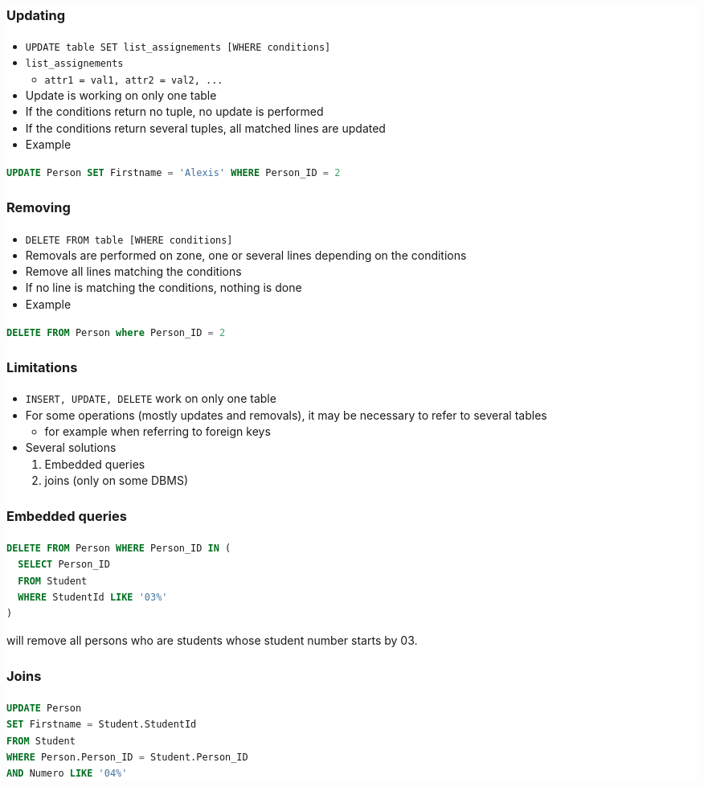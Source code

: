 ### Updating

- `UPDATE table SET list_assignements [WHERE conditions]`
- `list_assignements`
  - `attr1 = val1, attr2 = val2, ...`
- Update is working on only one table
- If the conditions return no tuple, no update is performed
- If the conditions return several tuples, all matched lines are updated
- Example

~~~sql
UPDATE Person SET Firstname = 'Alexis' WHERE Person_ID = 2
~~~

### Removing

- `DELETE FROM table [WHERE conditions]`
- Removals are performed on zone, one or several lines depending on the conditions
- Remove all lines matching the conditions
- If no line is matching the conditions, nothing is done
- Example

~~~sql
DELETE FROM Person where Person_ID = 2
~~~

### Limitations

- `INSERT, UPDATE, DELETE` work on only one table
- For some operations (mostly updates and removals), it may be necessary to refer to several tables
  - for example when referring to foreign keys
- Several solutions
  1. Embedded queries
  2. joins (only on some DBMS)

### Embedded queries

~~~sql
DELETE FROM Person WHERE Person_ID IN (
  SELECT Person_ID
  FROM Student
  WHERE StudentId LIKE '03%'
)
~~~

will remove all persons who are students whose student number starts by 03.

### Joins

~~~sql
UPDATE Person
SET Firstname = Student.StudentId
FROM Student
WHERE Person.Person_ID = Student.Person_ID
AND Numero LIKE '04%'
~~~
